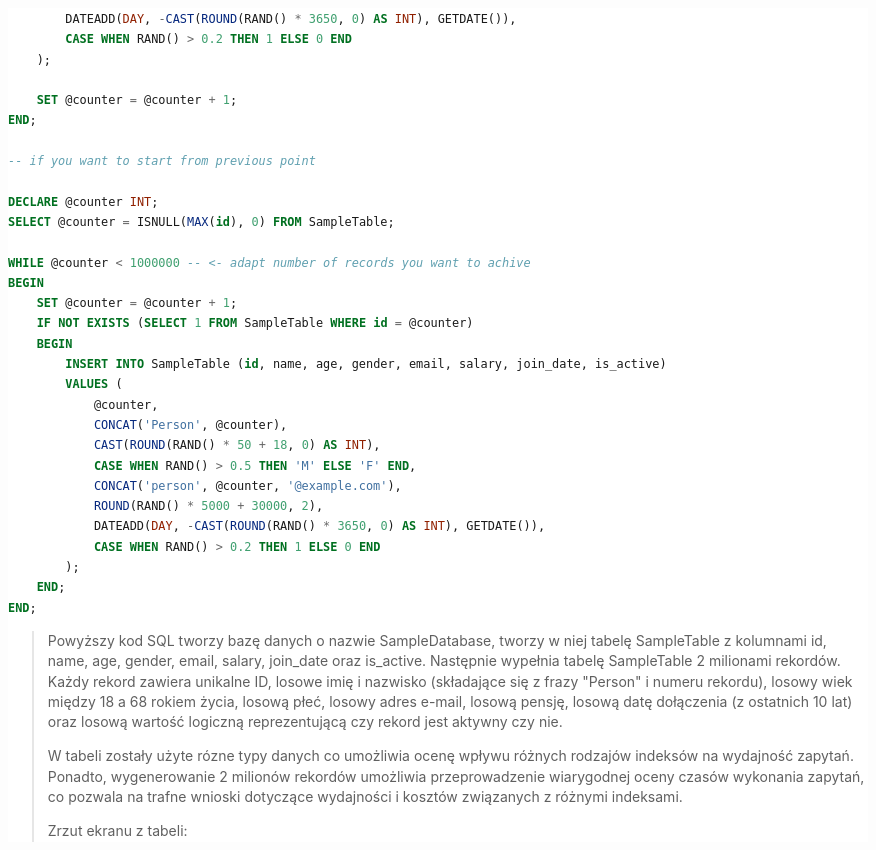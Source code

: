 ```sql
        DATEADD(DAY, -CAST(ROUND(RAND() * 3650, 0) AS INT), GETDATE()),
        CASE WHEN RAND() > 0.2 THEN 1 ELSE 0 END
    );
    
    SET @counter = @counter + 1;
END;

-- if you want to start from previous point

DECLARE @counter INT;
SELECT @counter = ISNULL(MAX(id), 0) FROM SampleTable;

WHILE @counter < 1000000 -- <- adapt number of records you want to achive
BEGIN
    SET @counter = @counter + 1;
    IF NOT EXISTS (SELECT 1 FROM SampleTable WHERE id = @counter)
    BEGIN
        INSERT INTO SampleTable (id, name, age, gender, email, salary, join_date, is_active)
        VALUES (
            @counter,
            CONCAT('Person', @counter),
            CAST(ROUND(RAND() * 50 + 18, 0) AS INT),
            CASE WHEN RAND() > 0.5 THEN 'M' ELSE 'F' END,
            CONCAT('person', @counter, '@example.com'),
            ROUND(RAND() * 5000 + 30000, 2),
            DATEADD(DAY, -CAST(ROUND(RAND() * 3650, 0) AS INT), GETDATE()),
            CASE WHEN RAND() > 0.2 THEN 1 ELSE 0 END
        );
    END;
END;
```
> Powyższy kod SQL tworzy bazę danych o nazwie SampleDatabase, tworzy w niej tabelę SampleTable z kolumnami id, name, age, gender, email, salary, join_date oraz is_active. Następnie wypełnia tabelę SampleTable 2 milionami rekordów. Każdy rekord zawiera unikalne ID, losowe imię i nazwisko (składające się z frazy "Person" i numeru rekordu), losowy wiek między 18 a 68 rokiem życia, losową płeć, losowy adres e-mail, losową pensję, losową datę dołączenia (z ostatnich 10 lat) oraz losową wartość logiczną reprezentującą czy rekord jest aktywny czy nie.
> 
> W tabeli zostały użyte rózne typy danych co umożliwia ocenę wpływu różnych rodzajów indeksów na wydajność zapytań.
> Ponadto, wygenerowanie 2 milionów rekordów umożliwia przeprowadzenie wiarygodnej oceny czasów wykonania zapytań, co pozwala na trafne wnioski dotyczące wydajności i kosztów związanych z różnymi indeksami.
> 
> 
> Zrzut ekranu z tabeli:
> 